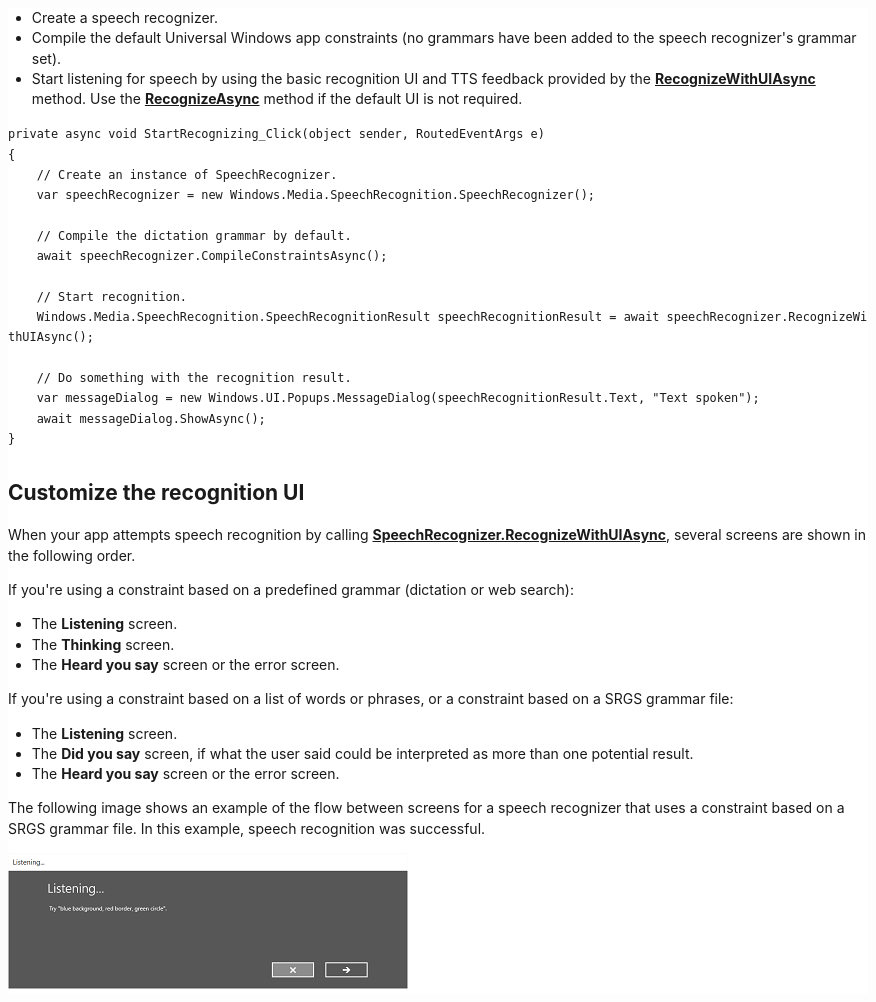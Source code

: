 -   Create a speech recognizer.
-   Compile the default Universal Windows app constraints (no grammars have been added to the speech recognizer's grammar set).
-   Start listening for speech by using the basic recognition UI and TTS feedback provided by the [**RecognizeWithUIAsync**](https://msdn.microsoft.com/library/windows/apps/dn653245) method. Use the [**RecognizeAsync**](https://msdn.microsoft.com/library/windows/apps/dn653244) method if the default UI is not required.

```CSharp
private async void StartRecognizing_Click(object sender, RoutedEventArgs e)
{
    // Create an instance of SpeechRecognizer.
    var speechRecognizer = new Windows.Media.SpeechRecognition.SpeechRecognizer();

    // Compile the dictation grammar by default.
    await speechRecognizer.CompileConstraintsAsync();

    // Start recognition.
    Windows.Media.SpeechRecognition.SpeechRecognitionResult speechRecognitionResult = await speechRecognizer.RecognizeWithUIAsync();

    // Do something with the recognition result.
    var messageDialog = new Windows.UI.Popups.MessageDialog(speechRecognitionResult.Text, "Text spoken");
    await messageDialog.ShowAsync();
}
```

## Customize the recognition UI


When your app attempts speech recognition by calling [**SpeechRecognizer.RecognizeWithUIAsync**](https://msdn.microsoft.com/library/windows/apps/dn653245), several screens are shown in the following order.

If you're using a constraint based on a predefined grammar (dictation or web search):

-   The **Listening** screen.
-   The **Thinking** screen.
-   The **Heard you say** screen or the error screen.

If you're using a constraint based on a list of words or phrases, or a constraint based on a SRGS grammar file:

-   The **Listening** screen.
-   The **Did you say** screen, if what the user said could be interpreted as more than one potential result.
-   The **Heard you say** screen or the error screen.

The following image shows an example of the flow between screens for a speech recognizer that uses a constraint based on a SRGS grammar file. In this example, speech recognition was successful.

![initial recognition screen for a constraint based on a sgrs grammar file](images/speech-listening-initial.png)
